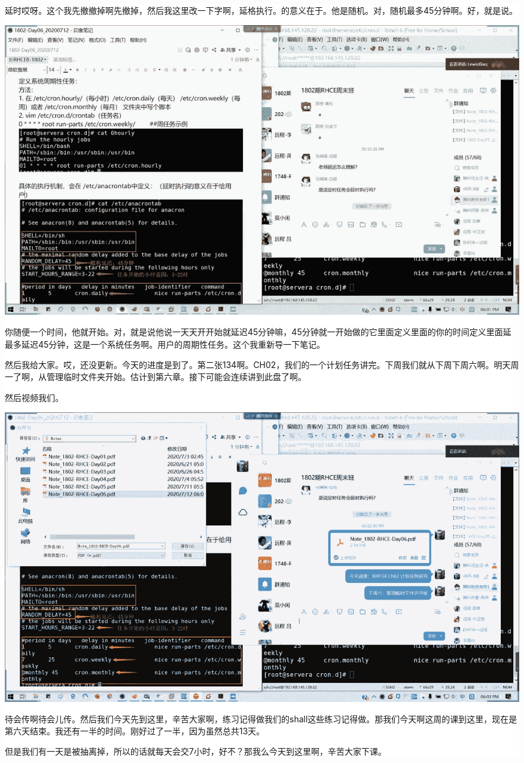 延时哎呀。这个我先撤撤掉啊先撤掉，然后我这里改一下字啊，延格执行。的意义在于。他是随机。对，随机最多45分钟啊。好，就是说。



![](img/0abaa9502393c5f97516d4df230d1c2d_193.png)

你随便一个时间，他就开始。对，就是说他说一天天开开始就延迟45分钟嘛，45分钟就一开始做的它里面定义里面的你的时间定义里面延最多延迟45分钟，这是一个系统任务啊。用户的周期性任务。这个我重新导一下笔记。

然后我给大家。哎，还没更新。今天的进度是到了。第二张134啊。CH02，我们的一个计划任务讲完。下周我们就从下周下周六啊。明天周一了啊，从管理临时文件夹开始。估计到第六章。接下可能会连续讲到此盘了啊。

然后视频我们。

![](img/0abaa9502393c5f97516d4df230d1c2d_195.png)

待会传啊待会儿传。然后我们今天先到这里，辛苦大家啊，练习记得做我们的shall这些练习记得做。那我们今天啊这周的课到这里，现在是第六天结束。我还有一半的时间。刚好过了一半，因为虽然总共13天。

但是我们有一天是被抽离掉，所以的话就每天会交7小时，好不？那我么今天到这里啊，辛苦大家下课。